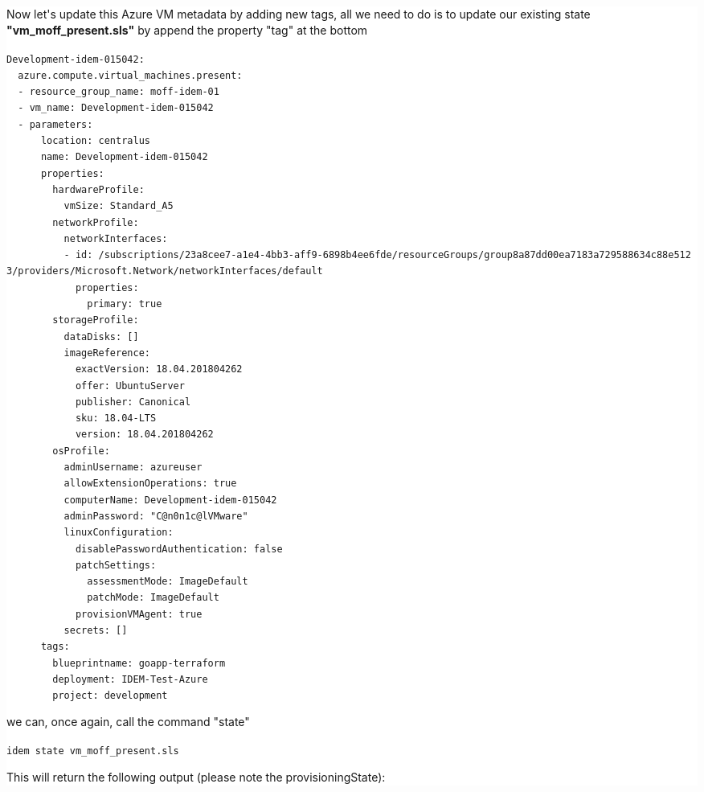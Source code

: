 Now let's update this Azure VM metadata by adding new tags, all we need to do is to update our existing state <b>"vm_moff_present.sls"</b> by append the property "tag" at the bottom

```shell
Development-idem-015042:
  azure.compute.virtual_machines.present:
  - resource_group_name: moff-idem-01
  - vm_name: Development-idem-015042
  - parameters:
      location: centralus
      name: Development-idem-015042
      properties:
        hardwareProfile:
          vmSize: Standard_A5
        networkProfile:
          networkInterfaces:
          - id: /subscriptions/23a8cee7-a1e4-4bb3-aff9-6898b4ee6fde/resourceGroups/group8a87dd00ea7183a729588634c88e5123/providers/Microsoft.Network/networkInterfaces/default
            properties:
              primary: true
        storageProfile:
          dataDisks: []
          imageReference:
            exactVersion: 18.04.201804262
            offer: UbuntuServer
            publisher: Canonical
            sku: 18.04-LTS
            version: 18.04.201804262
        osProfile:
          adminUsername: azureuser
          allowExtensionOperations: true
          computerName: Development-idem-015042
          adminPassword: "C@n0n1c@lVMware"
          linuxConfiguration:
            disablePasswordAuthentication: false
            patchSettings:
              assessmentMode: ImageDefault
              patchMode: ImageDefault
            provisionVMAgent: true
          secrets: []
      tags:
        blueprintname: goapp-terraform
        deployment: IDEM-Test-Azure
        project: development
```

 we can, once again, call the command "state"

```shell
idem state vm_moff_present.sls
```

This will return the following output (please note the provisioningState):
